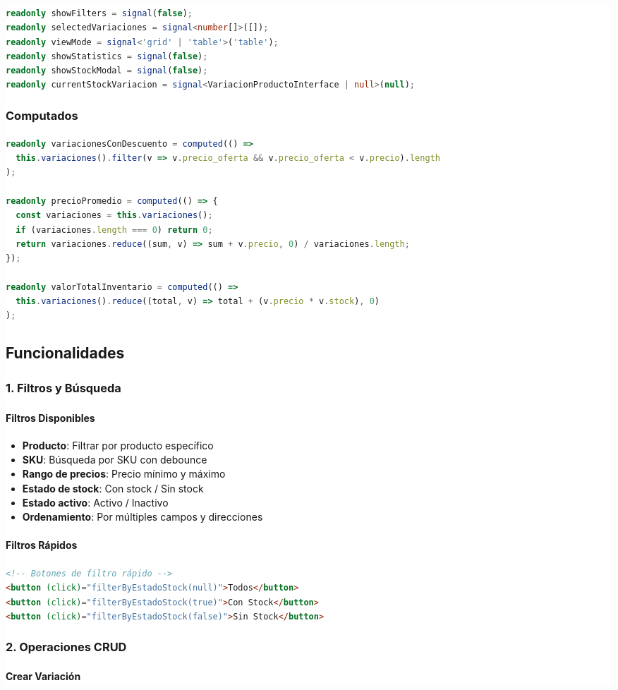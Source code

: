 ```typescript
readonly showFilters = signal(false);
readonly selectedVariaciones = signal<number[]>([]);
readonly viewMode = signal<'grid' | 'table'>('table');
readonly showStatistics = signal(false);
readonly showStockModal = signal(false);
readonly currentStockVariacion = signal<VariacionProductoInterface | null>(null);
```

### Computados

```typescript
readonly variacionesConDescuento = computed(() =>
  this.variaciones().filter(v => v.precio_oferta && v.precio_oferta < v.precio).length
);

readonly precioPromedio = computed(() => {
  const variaciones = this.variaciones();
  if (variaciones.length === 0) return 0;
  return variaciones.reduce((sum, v) => sum + v.precio, 0) / variaciones.length;
});

readonly valorTotalInventario = computed(() =>
  this.variaciones().reduce((total, v) => total + (v.precio * v.stock), 0)
);
```

## Funcionalidades

### 1. Filtros y Búsqueda

#### Filtros Disponibles

- **Producto**: Filtrar por producto específico
- **SKU**: Búsqueda por SKU con debounce
- **Rango de precios**: Precio mínimo y máximo
- **Estado de stock**: Con stock / Sin stock
- **Estado activo**: Activo / Inactivo
- **Ordenamiento**: Por múltiples campos y direcciones

#### Filtros Rápidos

```html
<!-- Botones de filtro rápido -->
<button (click)="filterByEstadoStock(null)">Todos</button>
<button (click)="filterByEstadoStock(true)">Con Stock</button>
<button (click)="filterByEstadoStock(false)">Sin Stock</button>
```

### 2. Operaciones CRUD

#### Crear Variación
